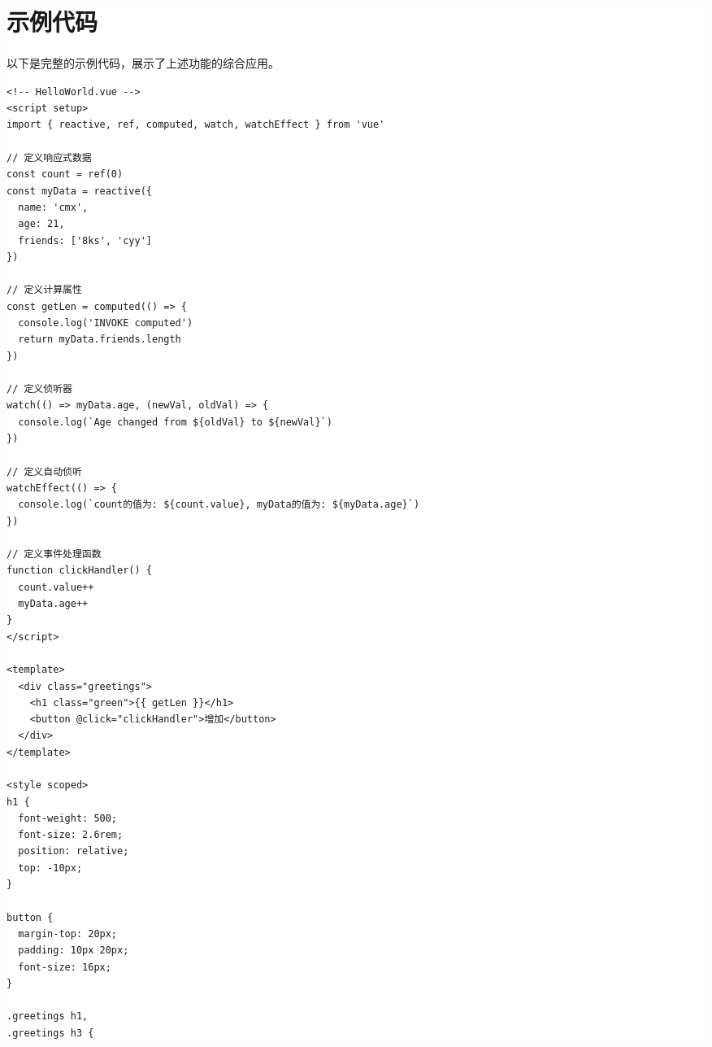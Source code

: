 # 示例代码

以下是完整的示例代码，展示了上述功能的综合应用。

```vue
<!-- HelloWorld.vue -->
<script setup>
import { reactive, ref, computed, watch, watchEffect } from 'vue'

// 定义响应式数据
const count = ref(0)
const myData = reactive({
  name: 'cmx',
  age: 21,
  friends: ['8ks', 'cyy']
})

// 定义计算属性
const getLen = computed(() => {
  console.log('INVOKE computed')
  return myData.friends.length
})

// 定义侦听器
watch(() => myData.age, (newVal, oldVal) => {
  console.log(`Age changed from ${oldVal} to ${newVal}`)
})

// 定义自动侦听
watchEffect(() => {
  console.log(`count的值为: ${count.value}, myData的值为: ${myData.age}`)
})

// 定义事件处理函数
function clickHandler() {
  count.value++
  myData.age++
}
</script>

<template>
  <div class="greetings">
    <h1 class="green">{{ getLen }}</h1>
    <button @click="clickHandler">增加</button>
  </div>
</template>

<style scoped>
h1 {
  font-weight: 500;
  font-size: 2.6rem;
  position: relative;
  top: -10px;
}

button {
  margin-top: 20px;
  padding: 10px 20px;
  font-size: 16px;
}

.greetings h1,
.greetings h3 {
```
